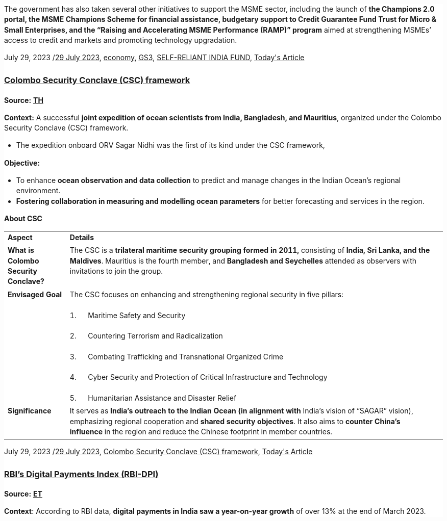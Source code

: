 The government has also taken several other initiatives to support the MSME sector, including the launch of **the Champions 2.0 portal, the MSME Champions Scheme for financial assistance, budgetary support to Credit Guarantee Fund Trust for Micro & Small Enterprises, and the “Raising and Accelerating MSME Performance (RAMP)” program** aimed at strengthening MSMEs’ access to credit and markets and promoting technology upgradation.

July 29, 2023 /[29 July 2023](https://www.insightsonindia.com/category/29-july-2023/ "29 July 2023"), [economy](https://www.insightsonindia.com/tag/economy/ "economy"), [GS3](https://www.insightsonindia.com/tag/gs3/ "GS3"), [SELF-RELIANT INDIA FUND](https://www.insightsonindia.com/tag/self-reliant-india-fund/ "SELF-RELIANT INDIA FUND"), [Today's Article](https://www.insightsonindia.com/category/today-article/ "Today's Article")

### [Colombo Security Conclave (CSC) framework](https://www.insightsonindia.com/2023/07/29/colombo-security-conclave-csc-framework/)

**Source:** [**TH**](https://pib.gov.in/PressReleaseIframePage.aspx?PRID=1943498#:~:text=On%20completion%20of%20the%20maiden,India%20and%20near%2Dby%20landmass.)

**Context:** A successful **joint expedition of ocean scientists from India, Bangladesh, and Mauritius**, organized under the Colombo Security Conclave (CSC) framework.

- The expedition onboard ORV Sagar Nidhi was the first of its kind under the CSC framework,

**Objective:**

- To enhance **ocean observation and data collection** to predict and manage changes in the Indian Ocean’s regional environment.
- **Fostering collaboration in measuring and modelling ocean parameters** for better forecasting and services in the region.

**About CSC**

|   |   |
|---|---|
|**Aspect**|**Details**|
|**What is Colombo Security Conclave?**|The CSC is a **trilateral maritime security grouping formed in 2011,** consisting of **India, Sri Lanka, and the Maldives**. Mauritius is the fourth member, and **Bangladesh and Seychelles** attended as observers with invitations to join the group.|
|**Envisaged Goal**|The CSC focuses on enhancing and strengthening regional security in five pillars:<br><br>1.      Maritime Safety and Security<br><br>2.      Countering Terrorism and Radicalization<br><br>3.      Combating Trafficking and Transnational Organized Crime<br><br>4.      Cyber Security and Protection of Critical Infrastructure and Technology<br><br>5.      Humanitarian Assistance and Disaster Relief|
|**Significance**|It serves as **India’s outreach to the Indian Ocean (in alignment with** India’s vision of “SAGAR” vision), emphasizing regional cooperation and **shared security objectives**. It also aims to **counter China’s influence** in the region and reduce the Chinese footprint in member countries.|

July 29, 2023 /[29 July 2023](https://www.insightsonindia.com/category/29-july-2023/ "29 July 2023"), [Colombo Security Conclave (CSC) framework](https://www.insightsonindia.com/tag/colombo-security-conclave-csc-framework/ "Colombo Security Conclave (CSC) framework"), [Today's Article](https://www.insightsonindia.com/category/today-article/ "Today's Article")

### [RBI’s Digital Payments Index (RBI-DPI)](https://www.insightsonindia.com/2023/07/29/rbis-digital-payments-index-rbi-dpi/)

**Source:** [**ET**](https://economictimes.indiatimes.com/tech/technology/digital-payments-rise-13-yoy-at-march-end-2023-rbi-data/articleshow/102177750.cms?from=mdr)

**Context**: According to RBI data, **digital payments in India saw a year-on-year growth** of over 13% at the end of March 2023.
